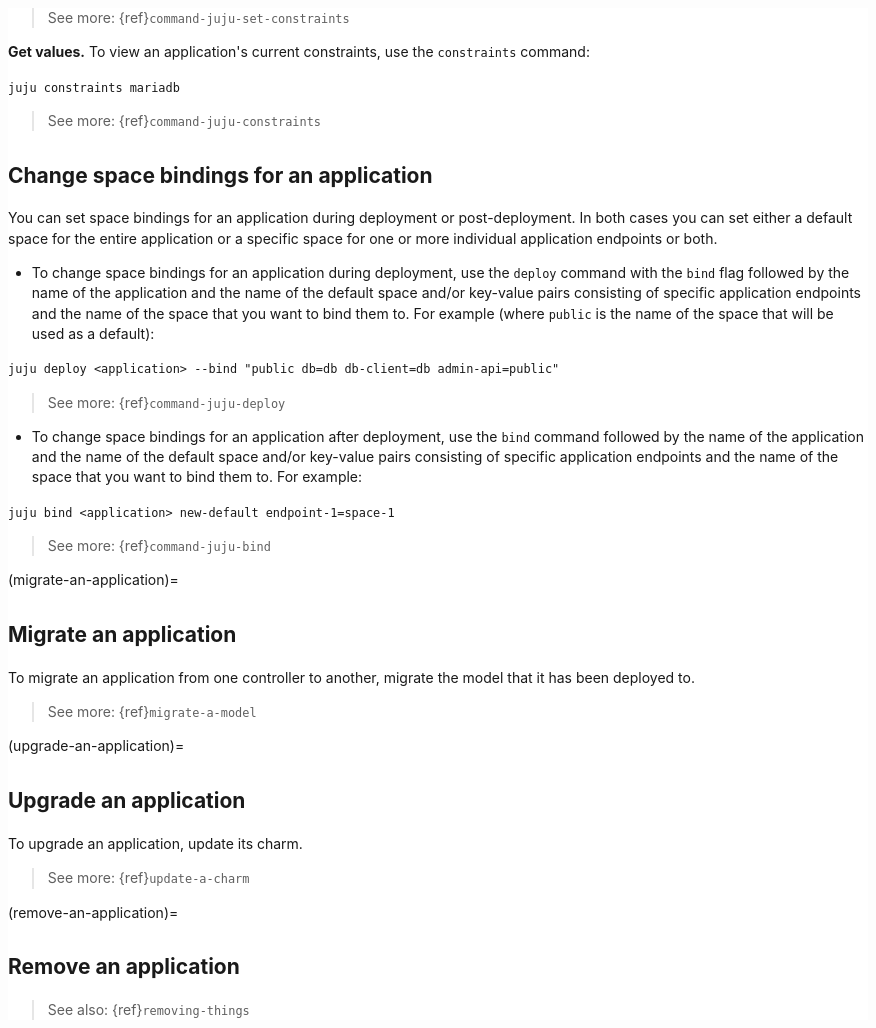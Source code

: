 > See more: {ref}`command-juju-set-constraints`

**Get values.** To view an application's current constraints, use the `constraints` command:

``` text
juju constraints mariadb
```

> See more: {ref}`command-juju-constraints`


## Change space bindings for an application

You can set space bindings for an application during deployment or post-deployment. In both cases you can set either a default space for the entire application or a specific space for one or more individual application endpoints or both.

- To change space bindings for an application during deployment, use the `deploy` command with the `bind` flag followed by the name of the application and the name of the default space and/or key-value pairs consisting of specific application endpoints and the name of the space that you want to bind them to. For example (where `public` is the name of the space that will be used as a default):

```text
juju deploy <application> --bind "public db=db db-client=db admin-api=public"
```

> See more: {ref}`command-juju-deploy`

- To change space bindings for an application after deployment, use the `bind` command followed by the name of the application and the name of the default space and/or key-value pairs consisting of specific application endpoints and the name of the space that you want to bind them to. For example:

```text
juju bind <application> new-default endpoint-1=space-1
```

> See more: {ref}`command-juju-bind`



(migrate-an-application)=
## Migrate an application

To migrate an application from one controller to another, migrate the model that it has been deployed to.

> See more: {ref}`migrate-a-model`

(upgrade-an-application)=
## Upgrade an application

To upgrade an application, update its charm.

> See more: {ref}`update-a-charm`

(remove-an-application)=
## Remove an application
> See also: {ref}`removing-things`
